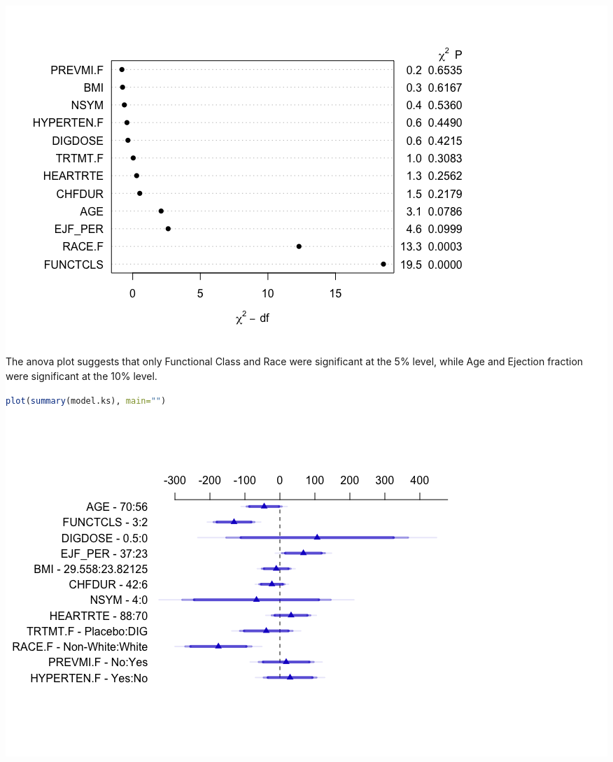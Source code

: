 ![](432-project1proposal-TrishCampos_files/figure-markdown_github-ascii_identifiers/unnamed-chunk-10-1.png)

The anova plot suggests that only Functional Class and Race were significant at the 5% level, while Age and Ejection fraction were significant at the 10% level.

``` r
plot(summary(model.ks), main="")
```

![](432-project1proposal-TrishCampos_files/figure-markdown_github-ascii_identifiers/unnamed-chunk-11-1.png)
